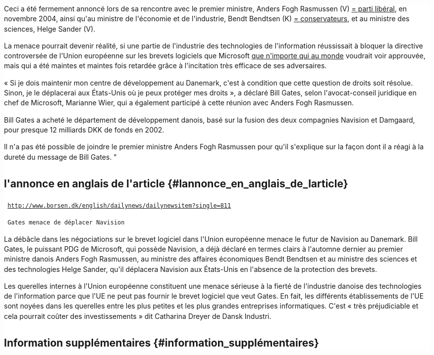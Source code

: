 Ceci a été fermement annoncé lors de sa rencontre avec le premier
ministre, Anders Fogh Rasmussen (V) [= parti libéral](V "wikilink"), en
novembre 2004, ainsi qu\'au ministre de l\'économie et de l\'industrie,
Bendt Bendtsen (K) [= conservateurs](K "wikilink"), et au ministre des
sciences, Helge Sander (V).

La menace pourrait devenir réalité, si une partie de l\'industrie des
technologies de l\'information réussissait à bloquer la directive
controversée de l\'Union européenne sur les brevets logiciels que
Microsoft [que n\'importe qui au monde](plus "wikilink") voudrait voir
approuvée, mais qui a été maintes et maintes fois retardée grâce à
l\'incitation très efficace de ses adversaires.

« Si je dois maintenir mon centre de développement au Danemark, c\'est à
condition que cette question de droits soit résolue. Sinon, je le
déplacerai aux États-Unis où je peux protéger mes droits », a déclaré
Bill Gates, selon l\'avocat-conseil juridique en chef de Microsoft,
Marianne Wier, qui a également participé à cette réunion avec Anders
Fogh Rasmussen.

Bill Gates a acheté le département de développement danois, basé sur la
fusion des deux compagnies Navision et Damgaard, pour presque 12
milliards DKK de fonds en 2002.

Il n\'a pas été possible de joindre le premier ministre Anders Fogh
Rasmussen pour qu\'il s\'explique sur la façon dont il a réagi à la
dureté du message de Bill Gates. \"

## l\'annonce en anglais de l\'article {#lannonce_en_anglais_de_larticle}

` `[`http://www.borsen.dk/english/dailynews/dailynewsitem?single=811`](http://www.borsen.dk/english/dailynews/dailynewsitem?single=811)

` Gates menace de déplacer Navision`

La débâcle dans les négociations sur le brevet logiciel dans l\'Union
européenne menace le futur de Navision au Danemark. Bill Gates, le
puissant PDG de Microsoft, qui possède Navision, a déjà déclaré en
termes clairs à l\'automne dernier au premier ministre danois Anders
Fogh Rasmussen, au ministre des affaires économiques Bendt Bendtsen et
au ministre des sciences et des technologies Helge Sander, qu\'il
déplacera Navision aux États-Unis en l\'absence de la protection des
brevets.

Les querelles internes à l\'Union européenne constituent une menace
sérieuse à la fierté de l\'industrie danoise des technologies de
l\'information parce que l\'UE ne peut pas fournir le brevet logiciel
que veut Gates. En fait, les différents établissements de l\'UE sont
noyées dans les querelles entre les plus petites et les plus grandes
entreprises informatiques. C\'est « très préjudiciable et cela pourrait
coûter des investissements » dit Catharina Dreyer de Dansk Industri.

## Information supplémentaires {#information_supplémentaires}
